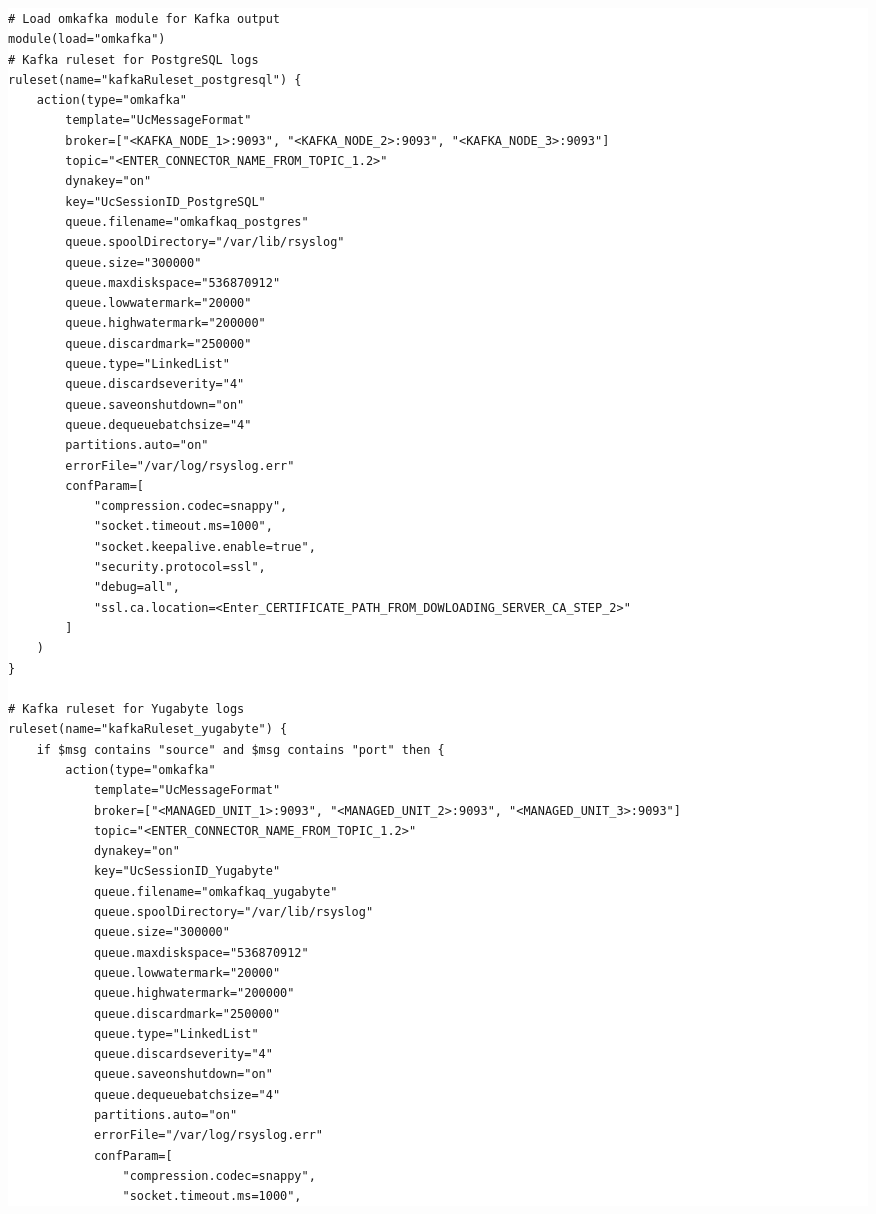 	# Load omkafka module for Kafka output
	module(load="omkafka")
	# Kafka ruleset for PostgreSQL logs
	ruleset(name="kafkaRuleset_postgresql") {
	    action(type="omkafka"
	        template="UcMessageFormat"
	        broker=["<KAFKA_NODE_1>:9093", "<KAFKA_NODE_2>:9093", "<KAFKA_NODE_3>:9093"]
	        topic="<ENTER_CONNECTOR_NAME_FROM_TOPIC_1.2>"
	        dynakey="on"
	        key="UcSessionID_PostgreSQL"
	        queue.filename="omkafkaq_postgres"
	        queue.spoolDirectory="/var/lib/rsyslog"
	        queue.size="300000"
	        queue.maxdiskspace="536870912"
	        queue.lowwatermark="20000"
	        queue.highwatermark="200000"
	        queue.discardmark="250000"
	        queue.type="LinkedList"
	        queue.discardseverity="4"
	        queue.saveonshutdown="on"
	        queue.dequeuebatchsize="4"
	        partitions.auto="on"
	        errorFile="/var/log/rsyslog.err"
	        confParam=[
	            "compression.codec=snappy",
	            "socket.timeout.ms=1000",
	            "socket.keepalive.enable=true",
	            "security.protocol=ssl",
	            "debug=all",
	            "ssl.ca.location=<Enter_CERTIFICATE_PATH_FROM_DOWLOADING_SERVER_CA_STEP_2>"
	        ]
	    )
	}
	
	# Kafka ruleset for Yugabyte logs
	ruleset(name="kafkaRuleset_yugabyte") {
	    if $msg contains "source" and $msg contains "port" then {
	        action(type="omkafka"
	            template="UcMessageFormat"
	            broker=["<MANAGED_UNIT_1>:9093", "<MANAGED_UNIT_2>:9093", "<MANAGED_UNIT_3>:9093"]
	            topic="<ENTER_CONNECTOR_NAME_FROM_TOPIC_1.2>"
	            dynakey="on"
	            key="UcSessionID_Yugabyte"
	            queue.filename="omkafkaq_yugabyte"
	            queue.spoolDirectory="/var/lib/rsyslog"
	            queue.size="300000"
	            queue.maxdiskspace="536870912"
	            queue.lowwatermark="20000"
	            queue.highwatermark="200000"
	            queue.discardmark="250000"
	            queue.type="LinkedList"
	            queue.discardseverity="4"
	            queue.saveonshutdown="on"
	            queue.dequeuebatchsize="4"
	            partitions.auto="on"
	            errorFile="/var/log/rsyslog.err"
	            confParam=[
	                "compression.codec=snappy",
	                "socket.timeout.ms=1000",